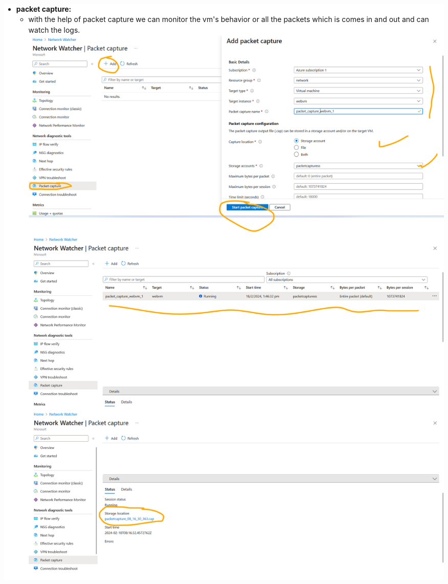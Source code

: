   * **packet capture:**
    * with the help of packet capture we can monitor the vm's behavior or all the packets which is comes in and out and can watch the logs.
    ![Preview](./Images/network103.png)
    ![Preview](./Images/network104.png)
    ![Preview](./Images/network105.png)